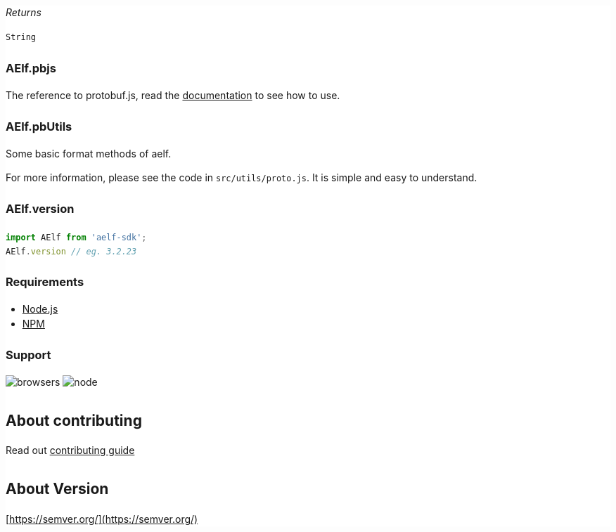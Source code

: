 _Returns_

`String`

### AElf.pbjs

The reference to protobuf.js, read the [documentation](https://github.com/protobufjs/protobuf.js) to see how to use.

### AElf.pbUtils

Some basic format methods of aelf.

For more information, please see the code in `src/utils/proto.js`. It is simple and easy to understand.

### AElf.version

```javascript
import AElf from 'aelf-sdk';
AElf.version // eg. 3.2.23
```

### Requirements

* [Node.js](https://nodejs.org)
* [NPM](http://npmjs.com/)

### Support

![browsers](https://img.shields.io/badge/browsers-latest%202%20versions-brightgreen.svg) ![node](https://img.shields.io/badge/node->=10-green.svg)

## About contributing

Read out [contributing guide](https://github.com/AElfProject/AElf/tree/d9b95cf4f15439f86c567bac571c01c34cdeb36c/docs/sdk/javascript/.github/CONTRIBUTING.md)

## About Version

[https://semver.org/](https://semver.org/)

